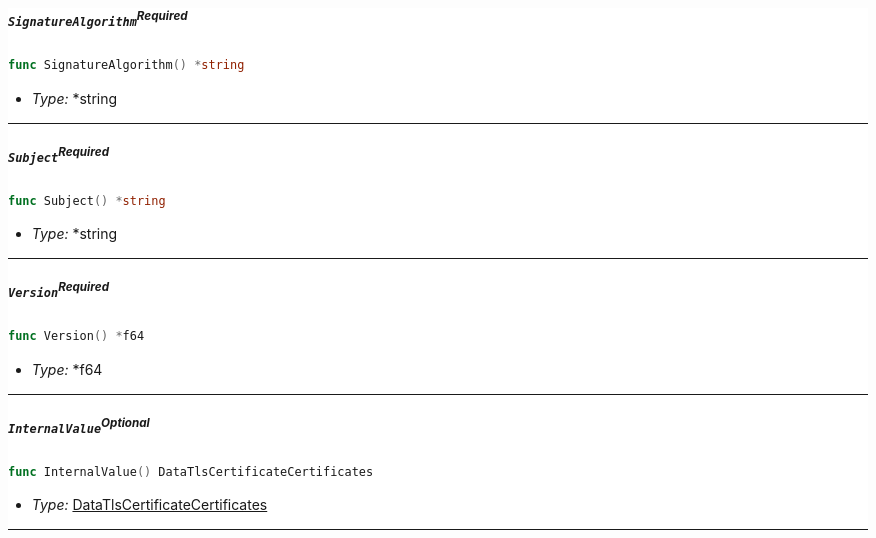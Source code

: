 
##### `SignatureAlgorithm`<sup>Required</sup> <a name="SignatureAlgorithm" id="@cdktf/provider-tls.dataTlsCertificate.DataTlsCertificateCertificatesOutputReference.property.signatureAlgorithm"></a>

```go
func SignatureAlgorithm() *string
```

- *Type:* *string

---

##### `Subject`<sup>Required</sup> <a name="Subject" id="@cdktf/provider-tls.dataTlsCertificate.DataTlsCertificateCertificatesOutputReference.property.subject"></a>

```go
func Subject() *string
```

- *Type:* *string

---

##### `Version`<sup>Required</sup> <a name="Version" id="@cdktf/provider-tls.dataTlsCertificate.DataTlsCertificateCertificatesOutputReference.property.version"></a>

```go
func Version() *f64
```

- *Type:* *f64

---

##### `InternalValue`<sup>Optional</sup> <a name="InternalValue" id="@cdktf/provider-tls.dataTlsCertificate.DataTlsCertificateCertificatesOutputReference.property.internalValue"></a>

```go
func InternalValue() DataTlsCertificateCertificates
```

- *Type:* <a href="#@cdktf/provider-tls.dataTlsCertificate.DataTlsCertificateCertificates">DataTlsCertificateCertificates</a>

---



